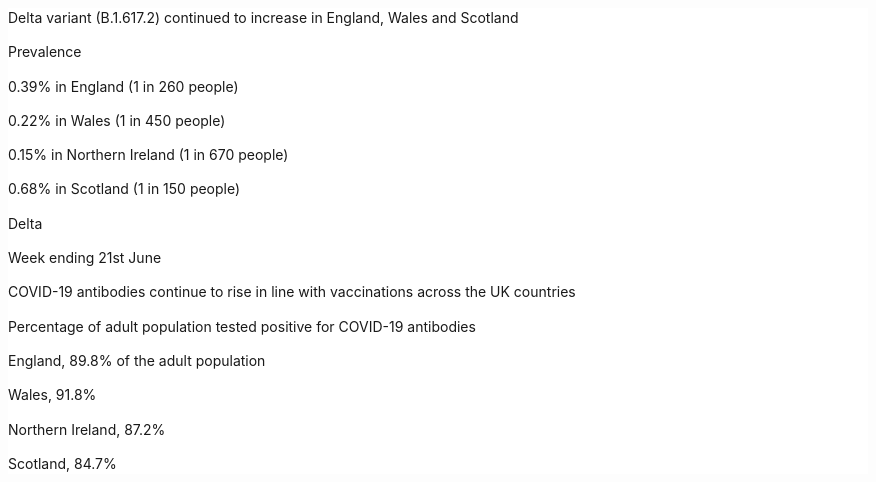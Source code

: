 Delta variant (B.1.617.2) continued to increase in England, Wales and Scotland

Prevalence

0.39% in England (1 in 260 people)

0.22% in Wales (1 in 450 people) 

0.15% in Northern Ireland (1 in 670 people) 

0.68% in Scotland (1 in 150 people)

Delta

Week ending 21st June

COVID-19 antibodies continue to rise in line with vaccinations across the UK countries

Percentage of adult population tested positive for COVID-19 antibodies

England, 89.8% of the adult population

Wales, 91.8%

Northern Ireland, 87.2%

Scotland, 84.7%

